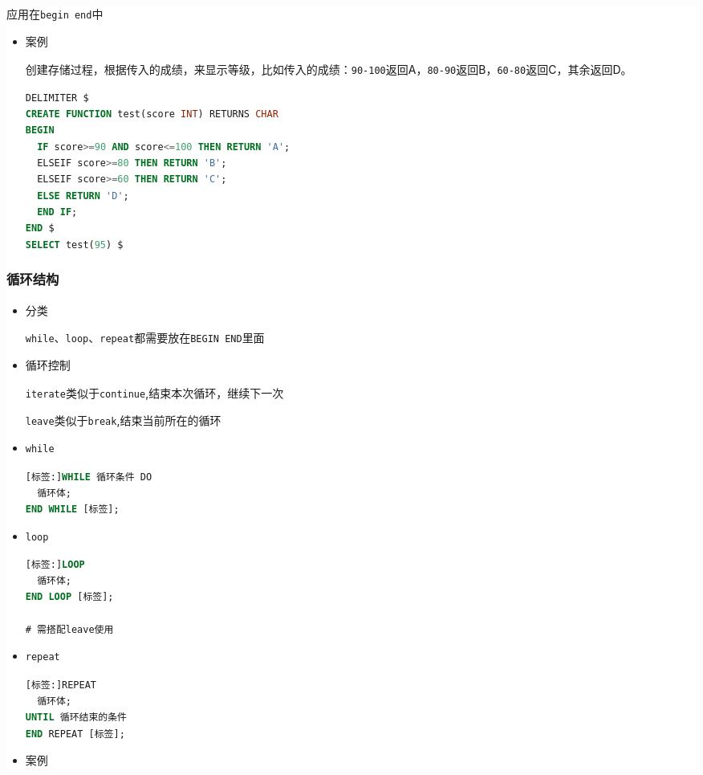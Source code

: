   应用在`begin end`中

- 案例

  创建存储过程，根据传入的成绩，来显示等级，比如传入的成绩：`90-100`返回A，`80-90`返回B，`60-80`返回C，其余返回D。

  ```sql
  DELIMITER $
  CREATE FUNCTION test(score INT) RETURNS CHAR
  BEGIN
  	IF score>=90 AND score<=100 THEN RETURN 'A';
  	ELSEIF score>=80 THEN RETURN 'B';
  	ELSEIF score>=60 THEN RETURN 'C';
  	ELSE RETURN 'D';
  	END IF;
  END $
  SELECT test(95) $
  ```

### 循环结构

- 分类

  `while`、`loop`、`repeat`都需要放在`BEGIN END`里面

- 循环控制

  `iterate`类似于`continue`,结束本次循环，继续下一次

  `leave`类似于`break`,结束当前所在的循环

- `while`

  ```sql
  [标签:]WHILE 循环条件 DO
  	循环体;
  END WHILE [标签];
  ```

- `loop`

  ```sql
  [标签:]LOOP
  	循环体;
  END LOOP [标签];
  
  # 需搭配leave使用
  ```

- `repeat`

  ```sql
  [标签:]REPEAT
  	循环体;
  UNTIL 循环结束的条件
  END REPEAT [标签];
  ```

- 案例
